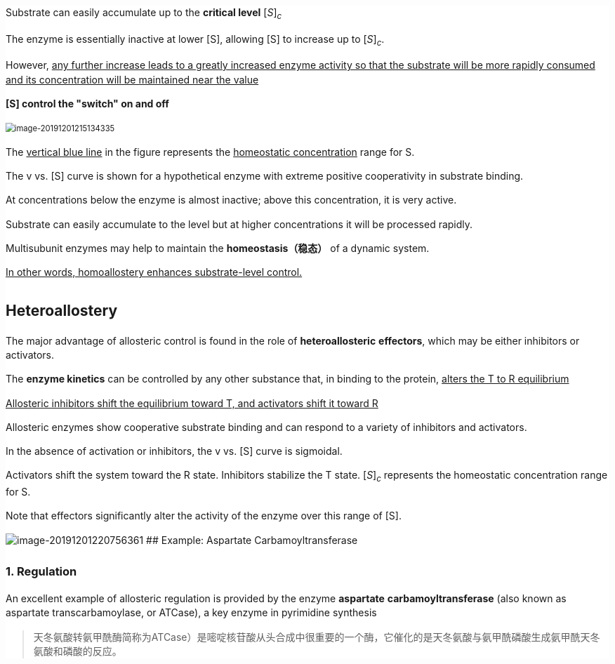 Substrate can easily accumulate up to the **critical level** $[S]_{c}$

The enzyme is essentially inactive at lower [S], allowing [S] to increase up to $[S]_{c }$.

However, <u>any further increase leads to a greatly increased enzyme activity so that the substrate will be more rapidly consumed and its concentration will be maintained near the value</u>

**[S] control the "switch" on and off**

<img src="https://20190531-1259353497.cos.ap-guangzhou.myqcloud.com/image-20191201215134335.png" alt="image-20191201215134335" style="zoom: 80%;" />

The <u>vertical blue line</u> in the figure represents the <u>homeostatic concentration</u> range for S.

The v vs. [S] curve is shown for a hypothetical enzyme with extreme positive cooperativity in substrate binding.

At concentrations below the enzyme is almost inactive; above this concentration, it is very active.

Substrate can easily accumulate to the level but at higher concentrations it will be processed rapidly.

Multisubunit enzymes may help to maintain the **homeostasis（稳态）** of a dynamic system.

<u>In other words, homoallostery enhances substrate-level control.</u>

## Heteroallostery

The major advantage of allosteric control is found in the role of **heteroallosteric** **effectors**, which may be either inhibitors or activators. 

The **enzyme kinetics** can be controlled by any other substance that, in binding to the protein, <u>alters the T to R equilibrium</u>

<u>Allosteric inhibitors shift the equilibrium toward T, and activators shift it toward R</u>

Allosteric enzymes show cooperative substrate binding and can respond to a variety of inhibitors and activators.

In the absence of activation or inhibitors, the v vs. [S] curve is sigmoidal.

Activators shift the system toward the R state. Inhibitors stabilize the T state. $[S]_{c}$ represents the homeostatic concentration range for S.

Note that effectors significantly alter the activity of the enzyme over this range of [S].

<img src="https://20190531-1259353497.cos.ap-guangzhou.myqcloud.com/image-20191201220756361.png" alt="image-20191201220756361" style="zoom:100%;" />
## Example: Aspartate Carbamoyltransferase

### 1. Regulation

An excellent example of allosteric regulation is provided by the enzyme **aspartate** **carbamoyltransferase** (also known as aspartate transcarbamoylase, or ATCase), a key enzyme in pyrimidine synthesis

> 天冬氨酸转氨甲酰酶简称为ATCase）是嘧啶核苷酸从头合成中很重要的一个酶，它催化的是天冬氨酸与氨甲酰磷酸生成氨甲酰天冬氨酸和磷酸的反应。
